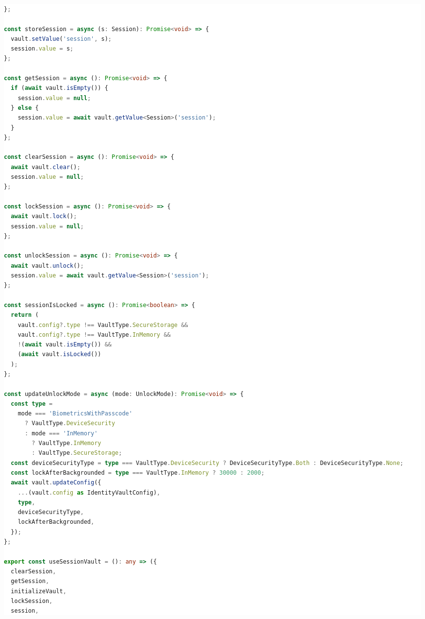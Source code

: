 ```typescript src/composables/session-vault.ts focus=4
};

const storeSession = async (s: Session): Promise<void> => {
  vault.setValue('session', s);
  session.value = s;
};

const getSession = async (): Promise<void> => {
  if (await vault.isEmpty()) {
    session.value = null;
  } else {
    session.value = await vault.getValue<Session>('session');
  }
};

const clearSession = async (): Promise<void> => {
  await vault.clear();
  session.value = null;
};

const lockSession = async (): Promise<void> => {
  await vault.lock();
  session.value = null;
};

const unlockSession = async (): Promise<void> => {
  await vault.unlock();
  session.value = await vault.getValue<Session>('session');
};

const sessionIsLocked = async (): Promise<boolean> => {
  return (
    vault.config?.type !== VaultType.SecureStorage &&
    vault.config?.type !== VaultType.InMemory &&
    !(await vault.isEmpty()) &&
    (await vault.isLocked())
  );
};

const updateUnlockMode = async (mode: UnlockMode): Promise<void> => {
  const type =
    mode === 'BiometricsWithPasscode'
      ? VaultType.DeviceSecurity
      : mode === 'InMemory'
        ? VaultType.InMemory
        : VaultType.SecureStorage;
  const deviceSecurityType = type === VaultType.DeviceSecurity ? DeviceSecurityType.Both : DeviceSecurityType.None;
  const lockAfterBackgrounded = type === VaultType.InMemory ? 30000 : 2000;
  await vault.updateConfig({
    ...(vault.config as IdentityVaultConfig),
    type,
    deviceSecurityType,
    lockAfterBackgrounded,
  });
};

export const useSessionVault = (): any => ({
  clearSession,
  getSession,
  initializeVault,
  lockSession,
  session,
```